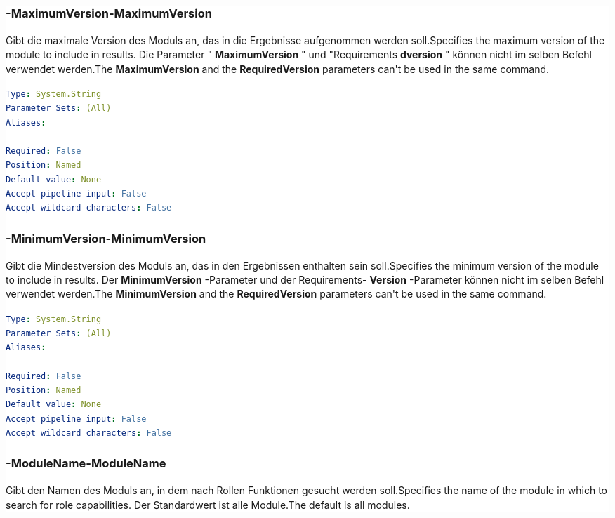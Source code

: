 ### <span data-ttu-id="931fd-145">-MaximumVersion</span><span class="sxs-lookup"><span data-stu-id="931fd-145">-MaximumVersion</span></span>

<span data-ttu-id="931fd-146">Gibt die maximale Version des Moduls an, das in die Ergebnisse aufgenommen werden soll.</span><span class="sxs-lookup"><span data-stu-id="931fd-146">Specifies the maximum version of the module to include in results.</span></span> <span data-ttu-id="931fd-147">Die Parameter " **MaximumVersion** " und "Requirements **dversion** " können nicht im selben Befehl verwendet werden.</span><span class="sxs-lookup"><span data-stu-id="931fd-147">The **MaximumVersion** and the **RequiredVersion** parameters can't be used in the same command.</span></span>

```yaml
Type: System.String
Parameter Sets: (All)
Aliases:

Required: False
Position: Named
Default value: None
Accept pipeline input: False
Accept wildcard characters: False
```

### <span data-ttu-id="931fd-148">-MinimumVersion</span><span class="sxs-lookup"><span data-stu-id="931fd-148">-MinimumVersion</span></span>

<span data-ttu-id="931fd-149">Gibt die Mindestversion des Moduls an, das in den Ergebnissen enthalten sein soll.</span><span class="sxs-lookup"><span data-stu-id="931fd-149">Specifies the minimum version of the module to include in results.</span></span> <span data-ttu-id="931fd-150">Der **MinimumVersion** -Parameter und der Requirements- **Version** -Parameter können nicht im selben Befehl verwendet werden.</span><span class="sxs-lookup"><span data-stu-id="931fd-150">The **MinimumVersion** and the **RequiredVersion** parameters can't be used in the same command.</span></span>

```yaml
Type: System.String
Parameter Sets: (All)
Aliases:

Required: False
Position: Named
Default value: None
Accept pipeline input: False
Accept wildcard characters: False
```

### <span data-ttu-id="931fd-151">-ModuleName</span><span class="sxs-lookup"><span data-stu-id="931fd-151">-ModuleName</span></span>

<span data-ttu-id="931fd-152">Gibt den Namen des Moduls an, in dem nach Rollen Funktionen gesucht werden soll.</span><span class="sxs-lookup"><span data-stu-id="931fd-152">Specifies the name of the module in which to search for role capabilities.</span></span> <span data-ttu-id="931fd-153">Der Standardwert ist alle Module.</span><span class="sxs-lookup"><span data-stu-id="931fd-153">The default is all modules.</span></span>
